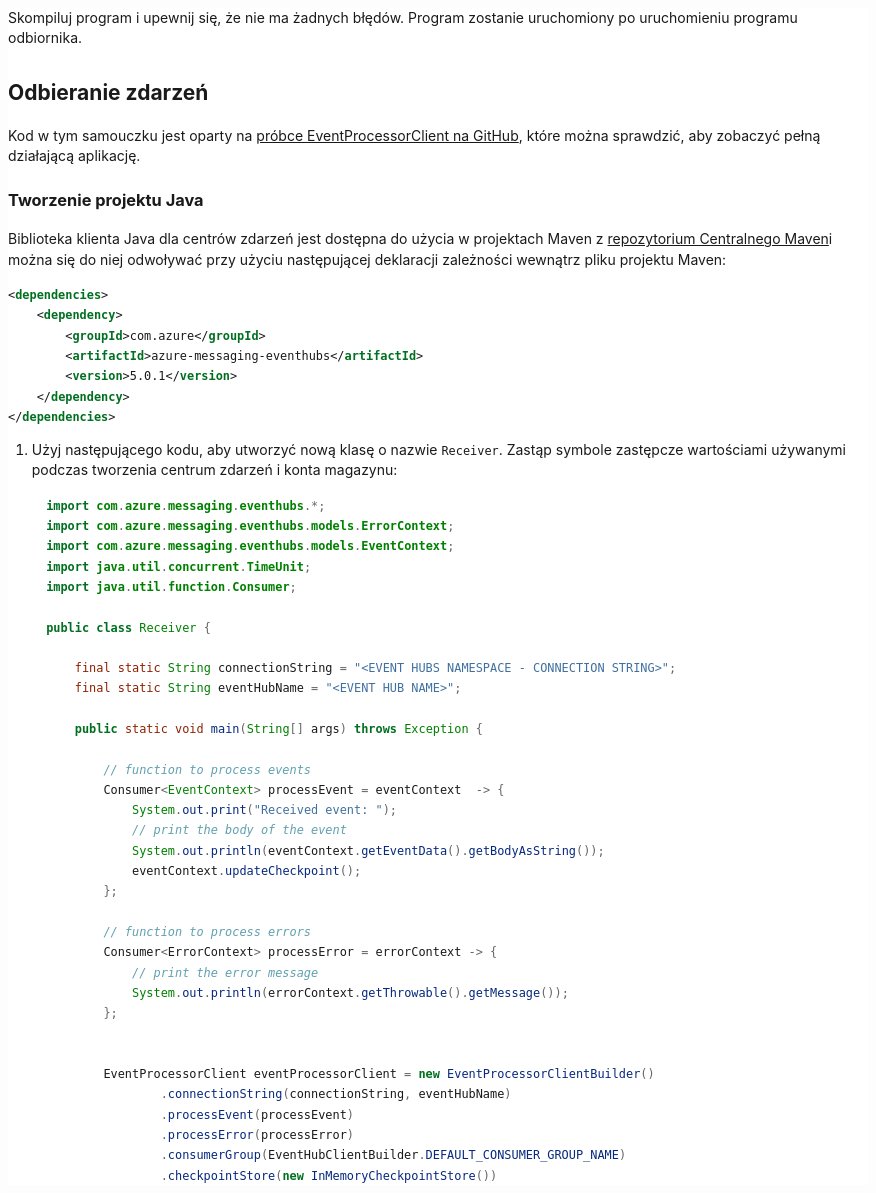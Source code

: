 Skompiluj program i upewnij się, że nie ma żadnych błędów. Program zostanie uruchomiony po uruchomieniu programu odbiornika. 

## <a name="receive-events"></a>Odbieranie zdarzeń
Kod w tym samouczku jest oparty na [próbce EventProcessorClient na GitHub](https://github.com/Azure/azure-sdk-for-java/blob/master/sdk/eventhubs/azure-messaging-eventhubs/src/samples/java/com/azure/messaging/eventhubs/EventProcessorClientSample.java), które można sprawdzić, aby zobaczyć pełną działającą aplikację.

### <a name="create-a-java-project"></a>Tworzenie projektu Java

Biblioteka klienta Java dla centrów zdarzeń jest dostępna do użycia w projektach Maven z [repozytorium Centralnego Maven](https://search.maven.org/#search%7Cga%7C1%7Ca%3A%22azure-eventhubs-eph%22)i można się do niej odwoływać przy użyciu następującej deklaracji zależności wewnątrz pliku projektu Maven: 

```xml
<dependencies>
    <dependency>
        <groupId>com.azure</groupId>
        <artifactId>azure-messaging-eventhubs</artifactId>
        <version>5.0.1</version>
    </dependency>
</dependencies>
```

1. Użyj następującego kodu, aby utworzyć nową klasę o nazwie `Receiver`. Zastąp symbole zastępcze wartościami używanymi podczas tworzenia centrum zdarzeń i konta magazynu:
   
   ```java
     import com.azure.messaging.eventhubs.*;
     import com.azure.messaging.eventhubs.models.ErrorContext;
     import com.azure.messaging.eventhubs.models.EventContext;
     import java.util.concurrent.TimeUnit;
     import java.util.function.Consumer;
    
     public class Receiver {
    
         final static String connectionString = "<EVENT HUBS NAMESPACE - CONNECTION STRING>";
         final static String eventHubName = "<EVENT HUB NAME>";
         
         public static void main(String[] args) throws Exception {
    
             // function to process events
             Consumer<EventContext> processEvent = eventContext  -> {
                 System.out.print("Received event: ");
                 // print the body of the event
                 System.out.println(eventContext.getEventData().getBodyAsString());
                 eventContext.updateCheckpoint();
             };
    
             // function to process errors
             Consumer<ErrorContext> processError = errorContext -> {
                 // print the error message
                 System.out.println(errorContext.getThrowable().getMessage());
             };
    
            
             EventProcessorClient eventProcessorClient = new EventProcessorClientBuilder()
                     .connectionString(connectionString, eventHubName)
                     .processEvent(processEvent)
                     .processError(processError)
                     .consumerGroup(EventHubClientBuilder.DEFAULT_CONSUMER_GROUP_NAME)
                     .checkpointStore(new InMemoryCheckpointStore())
   ```